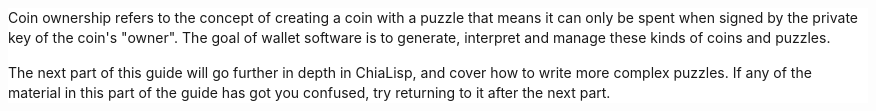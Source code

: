 Coin ownership refers to the concept of creating a coin with a puzzle that means it can only be spent when signed by the private key of the coin's "owner".
The goal of wallet software is to generate, interpret and manage these kinds of coins and puzzles.

The next part of this guide will go further in depth in ChiaLisp, and cover how to write more complex puzzles.
If any of the material in this part of the guide has got you confused, try returning to it after the next part.
